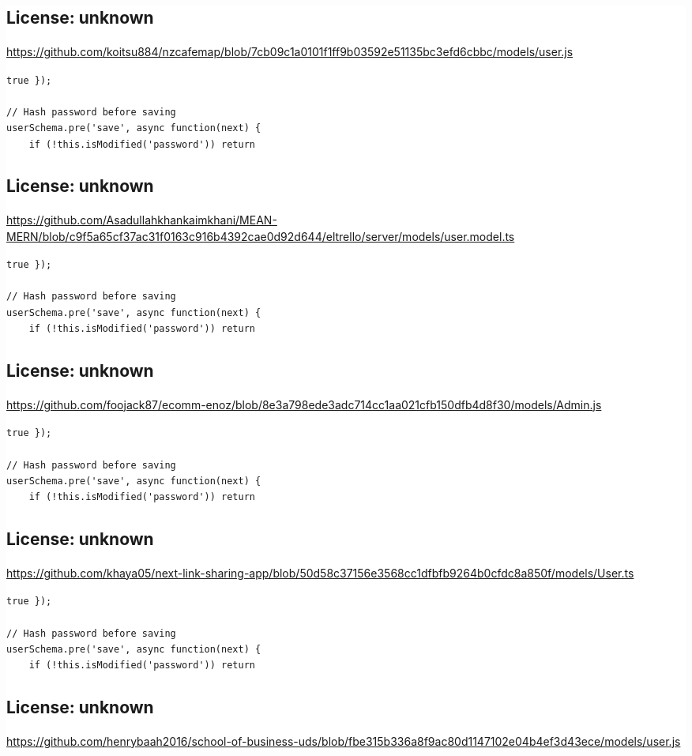 
## License: unknown
https://github.com/koitsu884/nzcafemap/blob/7cb09c1a0101f1ff9b03592e51135bc3efd6cbbc/models/user.js

```
true });

// Hash password before saving
userSchema.pre('save', async function(next) {
    if (!this.isModified('password')) return
```


## License: unknown
https://github.com/Asadullahkhankaimkhani/MEAN-MERN/blob/c9f5a65cf37ac31f0163c916b4392cae0d92d644/eltrello/server/models/user.model.ts

```
true });

// Hash password before saving
userSchema.pre('save', async function(next) {
    if (!this.isModified('password')) return
```


## License: unknown
https://github.com/foojack87/ecomm-enoz/blob/8e3a798ede3adc714cc1aa021cfb150dfb4d8f30/models/Admin.js

```
true });

// Hash password before saving
userSchema.pre('save', async function(next) {
    if (!this.isModified('password')) return
```


## License: unknown
https://github.com/khaya05/next-link-sharing-app/blob/50d58c37156e3568cc1dfbfb9264b0cfdc8a850f/models/User.ts

```
true });

// Hash password before saving
userSchema.pre('save', async function(next) {
    if (!this.isModified('password')) return
```


## License: unknown
https://github.com/henrybaah2016/school-of-business-uds/blob/fbe315b336a8f9ac80d1147102e04b4ef3d43ece/models/user.js
